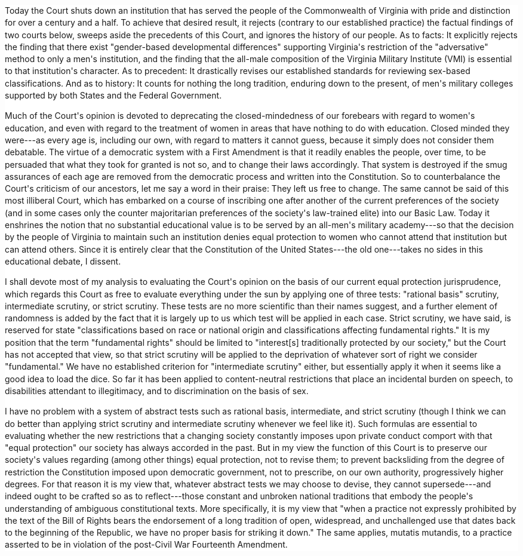 Today the Court shuts down an institution that has served the people of the Commonwealth of Virginia with pride and distinction for over a century and a half. To achieve that desired result, it rejects (contrary to our established practice) the factual findings of two courts below, sweeps aside the precedents of this Court, and ignores the history of our people. As to facts: It explicitly rejects the finding that there exist "gender-based developmental differences" supporting Virginia's restriction of the "adversative" method to only a men's institution, and the finding that the all-male composition of the Virginia Military Institute (VMI) is essential to that institution's character. As to precedent: It drastically revises our established standards for reviewing sex-based classifications. And as to history: It counts for nothing the long tradition, enduring down to the present, of men's military colleges supported by both States and the Federal Government.

Much of the Court's opinion is devoted to deprecating the closed-mindedness of our forebears with regard to women's education, and even with regard to the treatment of women in areas that have nothing to do with education. Closed minded they were---as every age is, including our own, with regard to matters it cannot guess, because it simply does not consider them debatable. The virtue of a democratic system with a First Amendment is that it readily enables the people, over time, to be persuaded that what they took for granted is not so, and to change their laws accordingly. That system is destroyed if the smug assurances of each age are removed from the democratic process and written into the Constitution. So to counterbalance the Court's criticism of our ancestors, let me say a word in their praise: They left us free to change. The same cannot be said of this most illiberal Court, which has embarked on a course of inscribing one after another of the current preferences of the society (and in some cases only the counter majoritarian preferences of the society's law-trained elite) into our Basic Law. Today it enshrines the notion that no substantial educational value is to be served by an all-men's military academy---so that the decision by the people of Virginia to maintain such an institution denies equal protection to women who cannot attend that institution but can attend others. Since it is entirely clear that the Constitution of the United States---the old one---takes no sides in this educational debate, I dissent.

I shall devote most of my analysis to evaluating the Court's opinion on the basis of our current equal protection jurisprudence, which regards this Court as free to evaluate everything under the sun by applying one of three tests: "rational basis" scrutiny, intermediate scrutiny, or strict scrutiny. These tests are no more scientific than their names suggest, and a further element of randomness is added by the fact that it is largely up to us which test will be applied in each case. Strict scrutiny, we have said, is reserved for state "classifications based on race or national origin and classifications affecting fundamental rights." It is my position that the term "fundamental rights" should be limited to "interest[s] traditionally protected by our society," but the Court has not accepted that view, so that strict scrutiny will be applied to the deprivation of whatever sort of right we consider "fundamental." We have no established criterion for "intermediate scrutiny" either, but essentially apply it when it seems like a good idea to load the dice. So far it has been applied to content-neutral restrictions that place an incidental burden on speech, to disabilities attendant to illegitimacy, and to discrimination on the basis of sex.

I have no problem with a system of abstract tests such as rational basis, intermediate, and strict scrutiny (though I think we can do better than applying strict scrutiny and intermediate scrutiny whenever we feel like it). Such formulas are essential to evaluating whether the new restrictions that a changing society constantly imposes upon private conduct comport with that "equal protection" our society has always accorded in the past. But in my view the function of this Court is to preserve our society's values regarding (among other things) equal protection, not to revise them; to prevent backsliding from the degree of restriction the Constitution imposed upon democratic government, not to prescribe, on our own authority, progressively higher degrees. For that reason it is my view that, whatever abstract tests we may choose to devise, they cannot supersede---and indeed ought to be crafted so as to reflect---those constant and unbroken national traditions that embody the people's understanding of ambiguous constitutional texts. More specifically, it is my view that "when a practice not expressly prohibited by the text of the Bill of Rights bears the endorsement of a long tradition of open, widespread, and unchallenged use that dates back to the beginning of the Republic, we have no proper basis for striking it down." The same applies, mutatis mutandis, to a practice asserted to be in violation of the post-Civil War Fourteenth Amendment.
